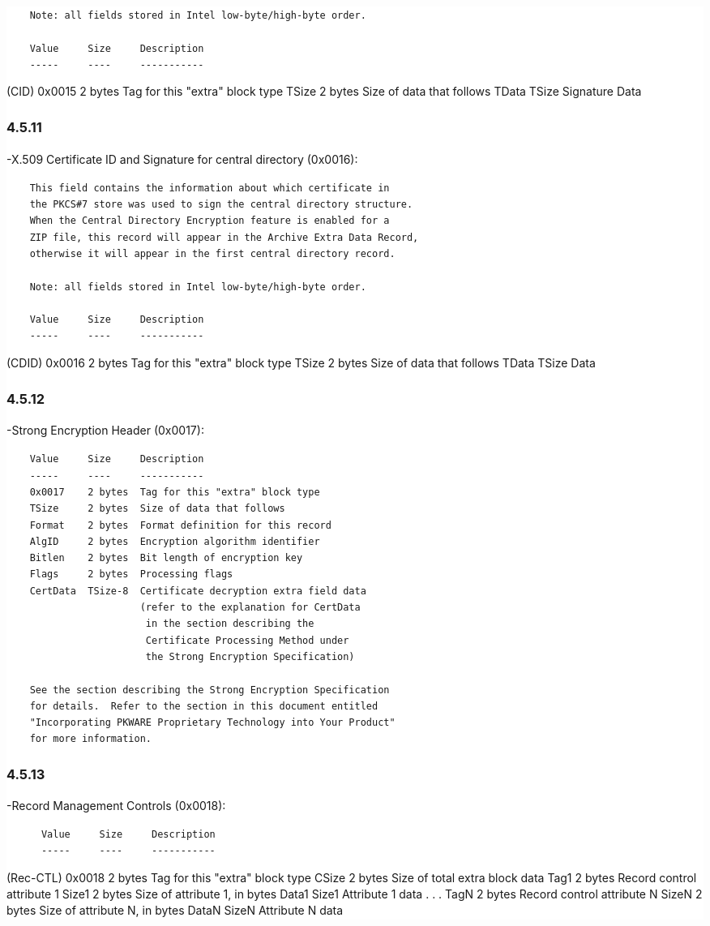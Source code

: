        Note: all fields stored in Intel low-byte/high-byte order.

        Value     Size     Description
        -----     ----     -----------
(CID)   0x0015    2 bytes  Tag for this "extra" block type
        TSize     2 bytes  Size of data that follows
        TData     TSize    Signature Data

   ### 4.5.11
   -X.509 Certificate ID and Signature for central directory (0x0016):

        This field contains the information about which certificate in 
        the PKCS#7 store was used to sign the central directory structure.
        When the Central Directory Encryption feature is enabled for a 
        ZIP file, this record will appear in the Archive Extra Data Record, 
        otherwise it will appear in the first central directory record.

        Note: all fields stored in Intel low-byte/high-byte order.

        Value     Size     Description
        -----     ----     -----------
(CDID)  0x0016    2 bytes  Tag for this "extra" block type
        TSize     2 bytes  Size of data that follows
        TData     TSize    Data

   ### 4.5.12
   -Strong Encryption Header (0x0017):

        Value     Size     Description
        -----     ----     -----------
        0x0017    2 bytes  Tag for this "extra" block type
        TSize     2 bytes  Size of data that follows
        Format    2 bytes  Format definition for this record
        AlgID     2 bytes  Encryption algorithm identifier
        Bitlen    2 bytes  Bit length of encryption key
        Flags     2 bytes  Processing flags
        CertData  TSize-8  Certificate decryption extra field data
                           (refer to the explanation for CertData
                            in the section describing the 
                            Certificate Processing Method under 
                            the Strong Encryption Specification)

        See the section describing the Strong Encryption Specification 
        for details.  Refer to the section in this document entitled 
        "Incorporating PKWARE Proprietary Technology into Your Product" 
        for more information.

   ### 4.5.13
   -Record Management Controls (0x0018):

          Value     Size     Description
          -----     ----     -----------
(Rec-CTL) 0x0018    2 bytes  Tag for this "extra" block type
          CSize     2 bytes  Size of total extra block data
          Tag1      2 bytes  Record control attribute 1
          Size1     2 bytes  Size of attribute 1, in bytes
          Data1     Size1    Attribute 1 data
          .
          .
          .
          TagN      2 bytes  Record control attribute N
          SizeN     2 bytes  Size of attribute N, in bytes
          DataN     SizeN    Attribute N data
